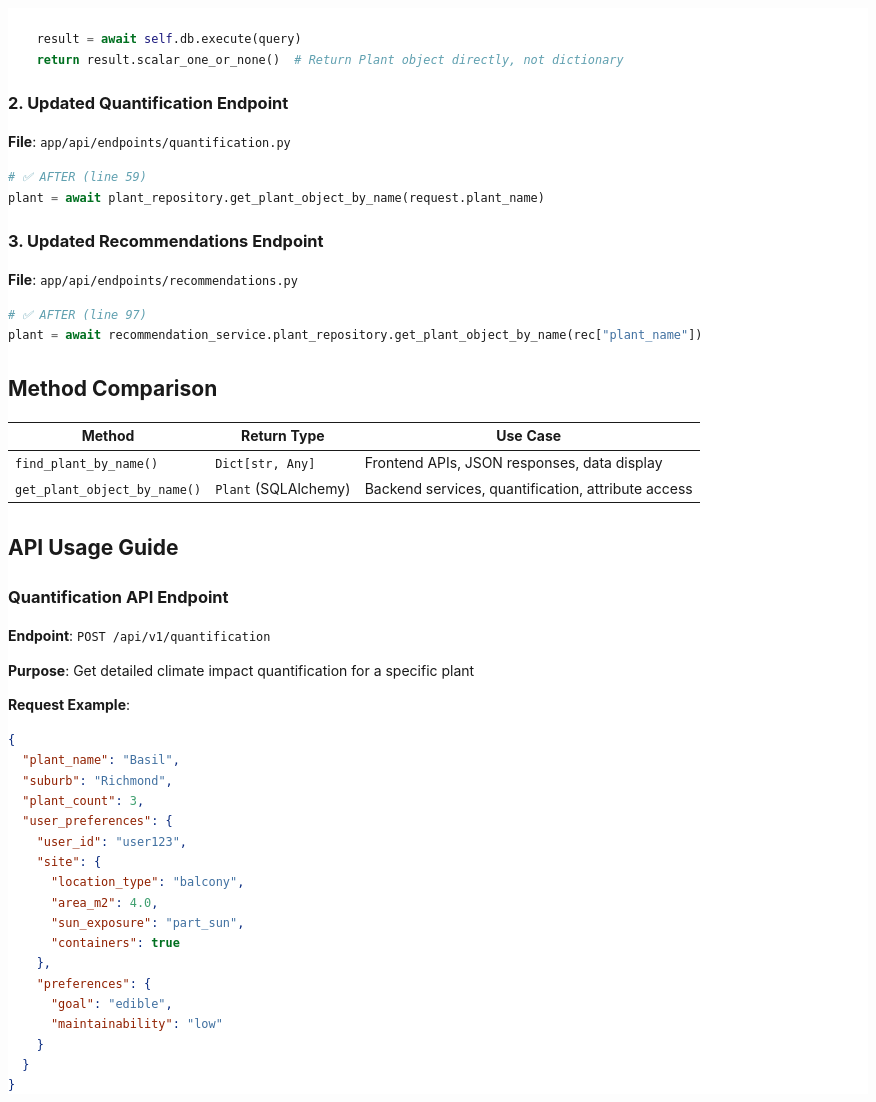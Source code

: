 ```python

    result = await self.db.execute(query)
    return result.scalar_one_or_none()  # Return Plant object directly, not dictionary
```

### **2. Updated Quantification Endpoint**
**File**: `app/api/endpoints/quantification.py`

```python
# ✅ AFTER (line 59)
plant = await plant_repository.get_plant_object_by_name(request.plant_name)
```

### **3. Updated Recommendations Endpoint**
**File**: `app/api/endpoints/recommendations.py`

```python
# ✅ AFTER (line 97)
plant = await recommendation_service.plant_repository.get_plant_object_by_name(rec["plant_name"])
```

## **Method Comparison**

| Method | Return Type | Use Case |
|--------|-------------|----------|
| `find_plant_by_name()` | `Dict[str, Any]` | Frontend APIs, JSON responses, data display |
| `get_plant_object_by_name()` | `Plant` (SQLAlchemy) | Backend services, quantification, attribute access |

## **API Usage Guide**

### **Quantification API Endpoint**

**Endpoint**: `POST /api/v1/quantification`

**Purpose**: Get detailed climate impact quantification for a specific plant

**Request Example**:
```json
{
  "plant_name": "Basil",
  "suburb": "Richmond",
  "plant_count": 3,
  "user_preferences": {
    "user_id": "user123",
    "site": {
      "location_type": "balcony",
      "area_m2": 4.0,
      "sun_exposure": "part_sun",
      "containers": true
    },
    "preferences": {
      "goal": "edible",
      "maintainability": "low"
    }
  }
}
```
